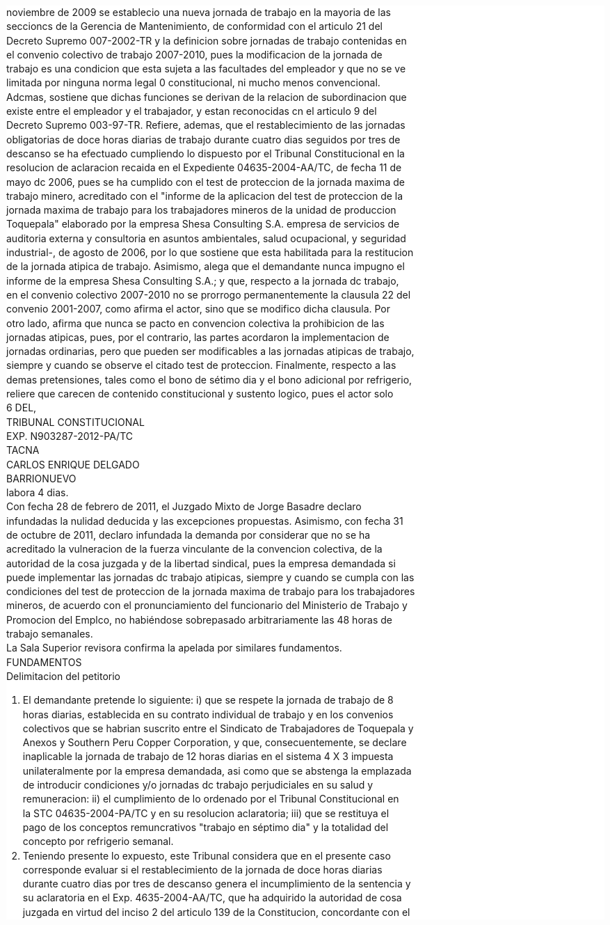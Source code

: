 noviembre de 2009 se establecio una nueva jornada de trabajo en la mayoria de las  
seccioncs de la Gerencia de Mantenimiento, de conformidad con el articulo 21 del  
Decreto Supremo 007-2002-TR y la definicion sobre jornadas de trabajo contenidas en  
el convenio colectivo de trabajo 2007-2010, pues la modificacion de la jornada de  
trabajo es una condicion que esta sujeta a las facultades del empleador y que no se ve  
limitada por ninguna norma legal 0 constitucional, ni mucho menos convencional.  
Adcmas, sostiene que dichas funciones se derivan de la relacion de subordinacion que  
existe entre el empleador y el trabajador, y estan reconocidas cn el articulo 9 del  
Decreto Supremo 003-97-TR. Refiere, ademas, que el restablecimiento de las jornadas  
obligatorias de doce horas diarias de trabajo durante cuatro dias seguidos por tres de  
descanso se ha efectuado cumpliendo lo dispuesto por el Tribunal Constitucional en la  
resolucion de aclaracion recaida en el Expediente 04635-2004-AA/TC, de fecha 11 de  
mayo dc 2006, pues se ha cumplido con el test de proteccion de la jornada maxima de  
trabajo minero, acreditado con el "informe de la aplicacion del test de proteccion de la  
jornada maxima de trabajo para los trabajadores mineros de la unidad de produccion  
Toquepala" elaborado por la empresa Shesa Consulting S.A. empresa de servicios de  
auditoria externa y consultoria en asuntos ambientales, salud ocupacional, y seguridad  
industrial-, de agosto de 2006, por lo que sostiene que esta habilitada para la restitucion  
de la jornada atipica de trabajo. Asimismo, alega que el demandante nunca impugno el  
informe de la empresa Shesa Consulting S.A.; y que, respecto a la jornada dc trabajo,  
en el convenio colectivo 2007-2010 no se prorrogo permanentemente la clausula 22 del  
convenio 2001-2007, como afirma el actor, sino que se modifico dicha clausula. Por  
otro lado, afirma que nunca se pacto en convencion colectiva la prohibicion de las  
jornadas atipicas, pues, por el contrario, las partes acordaron la implementacion de  
jornadas ordinarias, pero que pueden ser modificables a las jornadas atipicas de trabajo,  
siempre y cuando se observe el citado test de proteccion. Finalmente, respecto a las  
demas pretensiones, tales como el bono de sétimo dia y el bono adicional por refrigerio,  
reliere que carecen de contenido constitucional y sustento logico, pues el actor solo  
6 DEL,  
TRIBUNAL CONSTITUCIONAL  
EXP. N903287-2012-PA/TC  
TACNA  
CARLOS ENRIQUE DELGADO  
BARRIONUEVO  
labora 4 dias.  
Con fecha 28 de febrero de 2011, el Juzgado Mixto de Jorge Basadre declaro  
infundadas la nulidad deducida y las excepciones propuestas. Asimismo, con fecha 31  
de octubre de 2011, declaro infundada la demanda por considerar que no se ha  
acreditado la vulneracion de la fuerza vinculante de la convencion colectiva, de la  
autoridad de la cosa juzgada y de la libertad sindical, pues la empresa demandada si  
puede implementar las jornadas dc trabajo atipicas, siempre y cuando se cumpla con las  
condiciones del test de proteccion de la jornada maxima de trabajo para los trabajadores  
mineros, de acuerdo con el pronunciamiento del funcionario del Ministerio de Trabajo y  
Promocion del Emplco, no habiéndose sobrepasado arbitrariamente las 48 horas de  
trabajo semanales.  
La Sala Superior revisora confirma la apelada por similares fundamentos.  
FUNDAMENTOS  
Delimitacion del petitorio  
1. El demandante pretende lo siguiente: i) que se respete la jornada de trabajo de 8  
horas diarias, establecida en su contrato individual de trabajo y en los convenios  
colectivos que se habrian suscrito entre el Sindicato de Trabajadores de Toquepala y  
Anexos y Southern Peru Copper Corporation, y que, consecuentemente, se declare  
inaplicable la jornada de trabajo de 12 horas diarias en el sistema 4 X 3 impuesta  
unilateralmente por la empresa demandada, asi como que se abstenga la emplazada  
de introducir condiciones y/o jornadas dc trabajo perjudiciales en su salud y  
remuneracion: ii) el cumplimiento de lo ordenado por el Tribunal Constitucional en  
la STC 04635-2004-PA/TC y en su resolucion aclaratoria; iii) que se restituya el  
pago de los conceptos remuncrativos "trabajo en séptimo dia" y la totalidad del  
concepto por refrigerio semanal.  
2. Teniendo presente lo expuesto, este Tribunal considera que en el presente caso  
corresponde evaluar si el restablecimiento de la jornada de doce horas diarias  
durante cuatro dias por tres de descanso genera el incumplimiento de la sentencia y  
su aclaratoria en el Exp. 4635-2004-AA/TC, que ha adquirido la autoridad de cosa  
juzgada en virtud del inciso 2 del articulo 139 de la Constitucion, concordante con el  